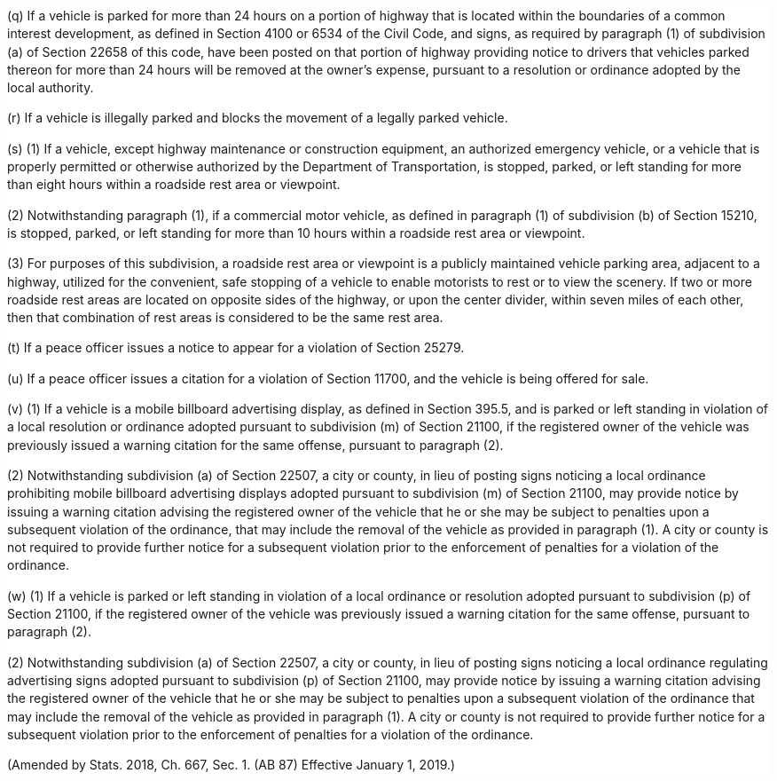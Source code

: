 (q) If a vehicle is parked for more than 24 hours on a portion of highway that is located within the boundaries of a common interest development, as defined in Section 4100 or 6534 of the Civil Code, and signs, as required by paragraph (1) of subdivision (a) of Section 22658 of this code, have been posted on that portion of highway providing notice to drivers that vehicles parked thereon for more than 24 hours will be removed at the owner’s expense, pursuant to a resolution or ordinance adopted by the local authority.

(r) If a vehicle is illegally parked and blocks the movement of a legally parked vehicle.

(s) (1) If a vehicle, except highway maintenance or construction equipment, an authorized emergency vehicle, or a vehicle that is properly permitted or otherwise authorized by the Department of Transportation, is stopped, parked, or left standing for more than eight hours within a roadside rest area or viewpoint.

(2) Notwithstanding paragraph (1), if a commercial motor vehicle, as defined in paragraph (1) of subdivision (b) of Section 15210, is stopped, parked, or left standing for more than 10 hours within a roadside rest area or viewpoint.

(3) For purposes of this subdivision, a roadside rest area or viewpoint is a publicly maintained vehicle parking area, adjacent to a highway, utilized for the convenient, safe stopping of a vehicle to enable motorists to rest or to view the scenery. If two or more roadside rest areas are located on opposite sides of the highway, or upon the center divider, within seven miles of each other, then that combination of rest areas is considered to be the same rest area.

(t) If a peace officer issues a notice to appear for a violation of Section 25279.

(u) If a peace officer issues a citation for a violation of Section 11700, and the vehicle is being offered for sale.

(v) (1) If a vehicle is a mobile billboard advertising display, as defined in Section 395.5, and is parked or left standing in violation of a local resolution or ordinance adopted pursuant to subdivision (m) of Section 21100, if the registered owner of the vehicle was previously issued a warning citation for the same offense, pursuant to paragraph (2).

(2) Notwithstanding subdivision (a) of Section 22507, a city or county, in lieu of posting signs noticing a local ordinance prohibiting mobile billboard advertising displays adopted pursuant to subdivision (m) of Section 21100, may provide notice by issuing a warning citation advising the registered owner of the vehicle that he or she may be subject to penalties upon a subsequent violation of the ordinance, that may include the removal of the vehicle as provided in paragraph (1). A city or county is not required to provide further notice for a subsequent violation prior to the enforcement of penalties for a violation of the ordinance.

(w) (1) If a vehicle is parked or left standing in violation of a local ordinance or resolution adopted pursuant to subdivision (p) of Section 21100, if the registered owner of the vehicle was previously issued a warning citation for the same offense, pursuant to paragraph (2).

(2) Notwithstanding subdivision (a) of Section 22507, a city or county, in lieu of posting signs noticing a local ordinance regulating advertising signs adopted pursuant to subdivision (p) of Section 21100, may provide notice by issuing a warning citation advising the registered owner of the vehicle that he or she may be subject to penalties upon a subsequent violation of the ordinance that may include the removal of the vehicle as provided in paragraph (1). A city or county is not required to provide further notice for a subsequent violation prior to the enforcement of penalties for a violation of the ordinance.

(Amended by Stats. 2018, Ch. 667, Sec. 1. (AB 87) Effective January 1, 2019.)